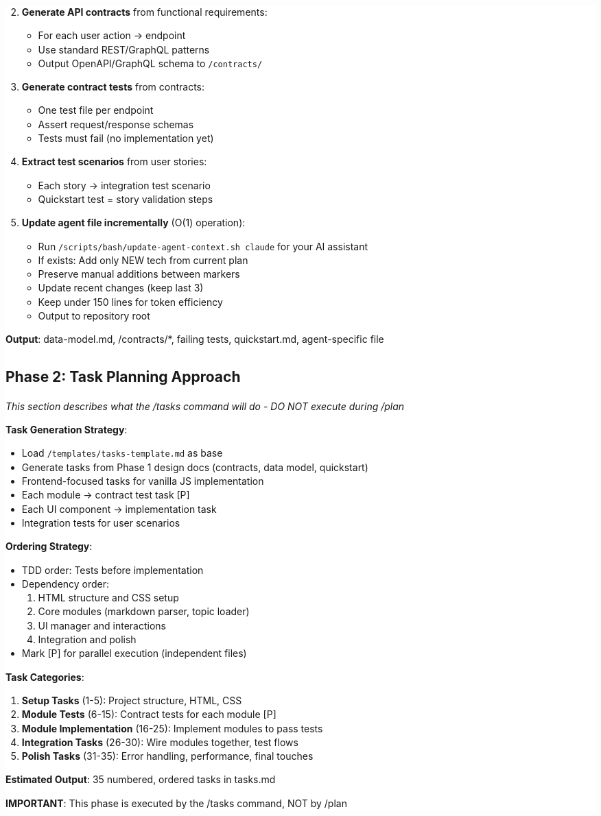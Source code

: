 2. **Generate API contracts** from functional requirements:
   - For each user action → endpoint
   - Use standard REST/GraphQL patterns
   - Output OpenAPI/GraphQL schema to `/contracts/`

3. **Generate contract tests** from contracts:
   - One test file per endpoint
   - Assert request/response schemas
   - Tests must fail (no implementation yet)

4. **Extract test scenarios** from user stories:
   - Each story → integration test scenario
   - Quickstart test = story validation steps

5. **Update agent file incrementally** (O(1) operation):
   - Run `/scripts/bash/update-agent-context.sh claude` for your AI assistant
   - If exists: Add only NEW tech from current plan
   - Preserve manual additions between markers
   - Update recent changes (keep last 3)
   - Keep under 150 lines for token efficiency
   - Output to repository root

**Output**: data-model.md, /contracts/*, failing tests, quickstart.md, agent-specific file

## Phase 2: Task Planning Approach
*This section describes what the /tasks command will do - DO NOT execute during /plan*

**Task Generation Strategy**:
- Load `/templates/tasks-template.md` as base
- Generate tasks from Phase 1 design docs (contracts, data model, quickstart)
- Frontend-focused tasks for vanilla JS implementation
- Each module → contract test task [P]
- Each UI component → implementation task
- Integration tests for user scenarios

**Ordering Strategy**:
- TDD order: Tests before implementation 
- Dependency order: 
  1. HTML structure and CSS setup
  2. Core modules (markdown parser, topic loader)
  3. UI manager and interactions
  4. Integration and polish
- Mark [P] for parallel execution (independent files)

**Task Categories**:
1. **Setup Tasks** (1-5): Project structure, HTML, CSS
2. **Module Tests** (6-15): Contract tests for each module [P]
3. **Module Implementation** (16-25): Implement modules to pass tests
4. **Integration Tasks** (26-30): Wire modules together, test flows
5. **Polish Tasks** (31-35): Error handling, performance, final touches

**Estimated Output**: 35 numbered, ordered tasks in tasks.md

**IMPORTANT**: This phase is executed by the /tasks command, NOT by /plan
